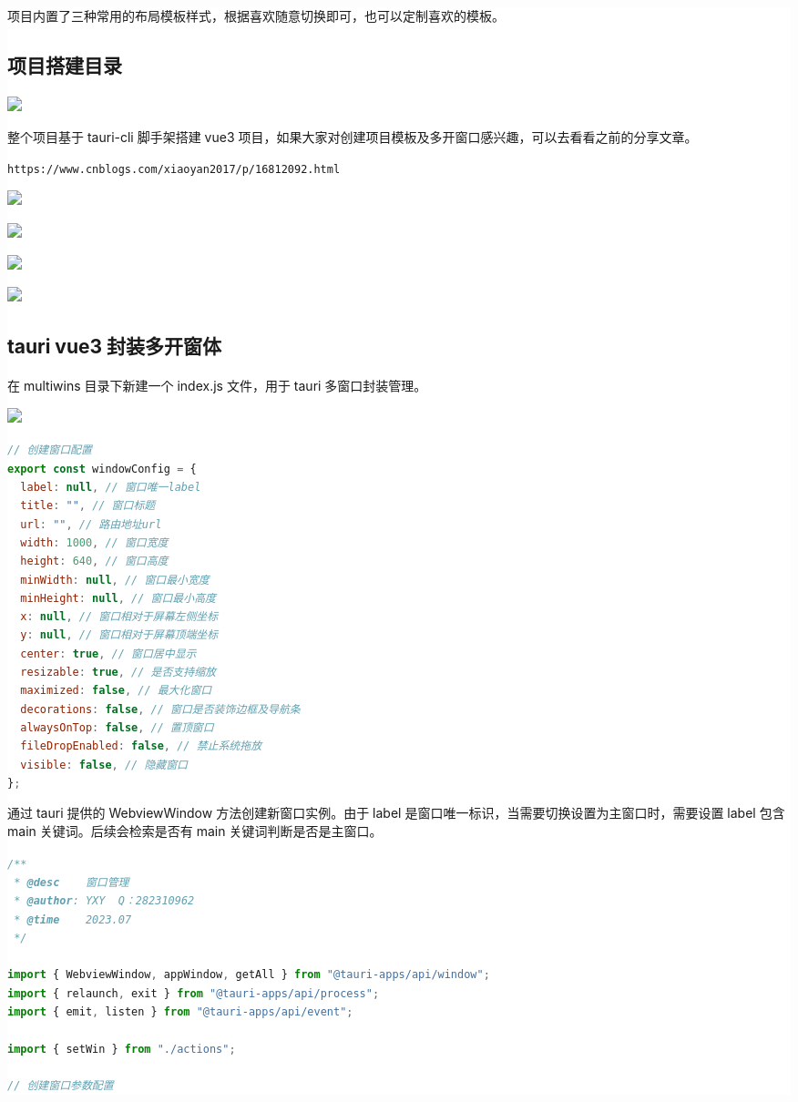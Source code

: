 项目内置了三种常用的布局模板样式，根据喜欢随意切换即可，也可以定制喜欢的模板。

## 项目搭建目录

![](https://img1.dotnet9.com/2023/07/1106.png)

整个项目基于 tauri-cli 脚手架搭建 vue3 项目，如果大家对创建项目模板及多开窗口感兴趣，可以去看看之前的分享文章。

```shell
https://www.cnblogs.com/xiaoyan2017/p/16812092.html
```

![](https://img1.dotnet9.com/2023/07/1107.gif)

![](https://img1.dotnet9.com/2023/07/1108.png)

![](https://img1.dotnet9.com/2023/07/1109.png)

![](https://img1.dotnet9.com/2023/07/1110.png)

## tauri vue3 封装多开窗体

在 multiwins 目录下新建一个 index.js 文件，用于 tauri 多窗口封装管理。

![](https://img1.dotnet9.com/2023/07/1111.png)

```js
// 创建窗口配置
export const windowConfig = {
  label: null, // 窗口唯一label
  title: "", // 窗口标题
  url: "", // 路由地址url
  width: 1000, // 窗口宽度
  height: 640, // 窗口高度
  minWidth: null, // 窗口最小宽度
  minHeight: null, // 窗口最小高度
  x: null, // 窗口相对于屏幕左侧坐标
  y: null, // 窗口相对于屏幕顶端坐标
  center: true, // 窗口居中显示
  resizable: true, // 是否支持缩放
  maximized: false, // 最大化窗口
  decorations: false, // 窗口是否装饰边框及导航条
  alwaysOnTop: false, // 置顶窗口
  fileDropEnabled: false, // 禁止系统拖放
  visible: false, // 隐藏窗口
};
```

通过 tauri 提供的 WebviewWindow 方法创建新窗口实例。由于 label 是窗口唯一标识，当需要切换设置为主窗口时，需要设置 label 包含 main 关键词。后续会检索是否有 main 关键词判断是否是主窗口。

```js
/**
 * @desc    窗口管理
 * @author: YXY  Q：282310962
 * @time    2023.07
 */

import { WebviewWindow, appWindow, getAll } from "@tauri-apps/api/window";
import { relaunch, exit } from "@tauri-apps/api/process";
import { emit, listen } from "@tauri-apps/api/event";

import { setWin } from "./actions";

// 创建窗口参数配置
```